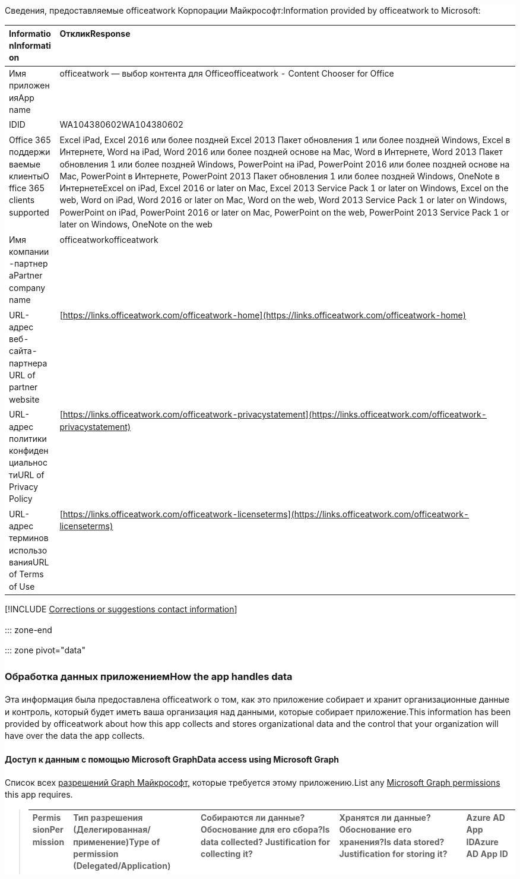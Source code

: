 <span data-ttu-id="119de-107">Сведения, предоставляемые officeatwork Корпорации Майкрософт:</span><span class="sxs-lookup"><span data-stu-id="119de-107">Information provided by officeatwork to Microsoft:</span></span>

| <span data-ttu-id="119de-108">**Information**</span><span class="sxs-lookup"><span data-stu-id="119de-108">**Information**</span></span> | <span data-ttu-id="119de-109">**Отклик**</span><span class="sxs-lookup"><span data-stu-id="119de-109">**Response**</span></span> |
|:----------------|:-------------|
| <span data-ttu-id="119de-110">Имя приложения</span><span class="sxs-lookup"><span data-stu-id="119de-110">App name</span></span> | <span data-ttu-id="119de-111">officeatwork — выбор контента для Office</span><span class="sxs-lookup"><span data-stu-id="119de-111">officeatwork - Content Chooser for Office</span></span> |
| <span data-ttu-id="119de-112">ID</span><span class="sxs-lookup"><span data-stu-id="119de-112">ID</span></span> | <span data-ttu-id="119de-113">WA104380602</span><span class="sxs-lookup"><span data-stu-id="119de-113">WA104380602</span></span> |
| <span data-ttu-id="119de-114">Office 365 поддерживаемые клиенты</span><span class="sxs-lookup"><span data-stu-id="119de-114">Office 365 clients supported</span></span> | <span data-ttu-id="119de-115">Excel iPad, Excel 2016 или более поздней Excel 2013 Пакет обновления 1 или более поздней Windows, Excel в Интернете, Word на iPad, Word 2016 или более поздней основе на Mac, Word в Интернете, Word 2013 Пакет обновления 1 или более поздней Windows, PowerPoint на iPad, PowerPoint 2016 или более поздней основе на Mac, PowerPoint в Интернете, PowerPoint 2013 Пакет обновления 1 или более поздней Windows, OneNote в Интернете</span><span class="sxs-lookup"><span data-stu-id="119de-115">Excel on iPad, Excel 2016 or later on Mac, Excel 2013 Service Pack 1 or later on Windows, Excel on the web, Word on iPad, Word 2016 or later on Mac, Word on the web, Word 2013 Service Pack 1 or later on Windows, PowerPoint on iPad, PowerPoint 2016 or later on Mac, PowerPoint on the web, PowerPoint 2013 Service Pack 1 or later on Windows, OneNote on the web</span></span> |
| <span data-ttu-id="119de-116">Имя компании-партнера</span><span class="sxs-lookup"><span data-stu-id="119de-116">Partner company name</span></span> | <span data-ttu-id="119de-117">officeatwork</span><span class="sxs-lookup"><span data-stu-id="119de-117">officeatwork</span></span> |
| <span data-ttu-id="119de-118">URL-адрес веб-сайта-партнера</span><span class="sxs-lookup"><span data-stu-id="119de-118">URL of partner website</span></span> | [https://links.officeatwork.com/officeatwork-home](https://links.officeatwork.com/officeatwork-home) |
| <span data-ttu-id="119de-119">URL-адрес политики конфиденциальности</span><span class="sxs-lookup"><span data-stu-id="119de-119">URL of Privacy Policy</span></span> | [https://links.officeatwork.com/officeatwork-privacystatement](https://links.officeatwork.com/officeatwork-privacystatement) |
| <span data-ttu-id="119de-120">URL-адрес терминов использования</span><span class="sxs-lookup"><span data-stu-id="119de-120">URL of Terms of Use</span></span> | [https://links.officeatwork.com/officeatwork-licenseterms](https://links.officeatwork.com/officeatwork-licenseterms) |

 [!INCLUDE [Corrections or suggestions contact information](../includes/corrections-or-suggestions.md)]

::: zone-end

::: zone pivot="data"

### <a name="how-the-app-handles-data"></a><span data-ttu-id="119de-121">Обработка данных приложением</span><span class="sxs-lookup"><span data-stu-id="119de-121">How the app handles data</span></span>

<span data-ttu-id="119de-122">Эта информация была предоставлена officeatwork о том, как это приложение собирает и хранит организационные данные и контроль, который будет иметь ваша организация над данными, которые собирает приложение.</span><span class="sxs-lookup"><span data-stu-id="119de-122">This information has been provided by officeatwork about how this app collects and stores organizational data and the control that your organization will have over the data the app collects.</span></span>

#### <a name="data-access-using-microsoft-graph"></a><span data-ttu-id="119de-123">Доступ к данным с помощью Microsoft Graph</span><span class="sxs-lookup"><span data-stu-id="119de-123">Data access using Microsoft Graph</span></span>

<span data-ttu-id="119de-124">Список всех [разрешений Graph Майкрософт,](https://docs.microsoft.com/graph/permissions-reference) которые требуется этому приложению.</span><span class="sxs-lookup"><span data-stu-id="119de-124">List any [Microsoft Graph permissions](https://docs.microsoft.com/graph/permissions-reference) this app requires.</span></span>

>| <span data-ttu-id="119de-125">**Permission**</span><span class="sxs-lookup"><span data-stu-id="119de-125">**Permission**</span></span>  | <span data-ttu-id="119de-126">**Тип разрешения (Делегированная/применение)**</span><span class="sxs-lookup"><span data-stu-id="119de-126">**Type of permission (Delegated/Application)**</span></span> | <span data-ttu-id="119de-127">**Собираются ли данные? Обоснование для его сбора?**</span><span class="sxs-lookup"><span data-stu-id="119de-127">**Is data collected? Justification for collecting it?**</span></span> | <span data-ttu-id="119de-128">**Хранятся ли данные? Обоснование его хранения?**</span><span class="sxs-lookup"><span data-stu-id="119de-128">**Is data stored? Justification for storing it?**</span></span> | <span data-ttu-id="119de-129">**Azure AD App ID**</span><span class="sxs-lookup"><span data-stu-id="119de-129">**Azure AD App ID**</span></span> |
>|:----------------|:--------------------|:---------------------------------------------------|:--------------------------|:--------------------------|